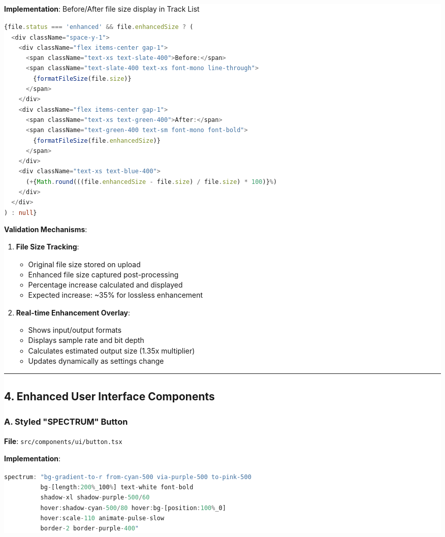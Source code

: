 **Implementation**: Before/After file size display in Track List

```typescript
{file.status === 'enhanced' && file.enhancedSize ? (
  <div className="space-y-1">
    <div className="flex items-center gap-1">
      <span className="text-xs text-slate-400">Before:</span>
      <span className="text-slate-400 text-xs font-mono line-through">
        {formatFileSize(file.size)}
      </span>
    </div>
    <div className="flex items-center gap-1">
      <span className="text-xs text-green-400">After:</span>
      <span className="text-green-400 text-sm font-mono font-bold">
        {formatFileSize(file.enhancedSize)}
      </span>
    </div>
    <div className="text-xs text-blue-400">
      (+{Math.round(((file.enhancedSize - file.size) / file.size) * 100)}%)
    </div>
  </div>
) : null}
```

**Validation Mechanisms**:

1. **File Size Tracking**:
   - Original file size stored on upload
   - Enhanced file size captured post-processing
   - Percentage increase calculated and displayed
   - Expected increase: ~35% for lossless enhancement

2. **Real-time Enhancement Overlay**:
   - Shows input/output formats
   - Displays sample rate and bit depth
   - Calculates estimated output size (1.35x multiplier)
   - Updates dynamically as settings change

---

## 4. Enhanced User Interface Components

### A. Styled "SPECTRUM" Button

**File**: `src/components/ui/button.tsx`

**Implementation**:
```typescript
spectrum: "bg-gradient-to-r from-cyan-500 via-purple-500 to-pink-500 
          bg-[length:200%_100%] text-white font-bold 
          shadow-xl shadow-purple-500/60 
          hover:shadow-cyan-500/80 hover:bg-[position:100%_0] 
          hover:scale-110 animate-pulse-slow 
          border-2 border-purple-400"
```
